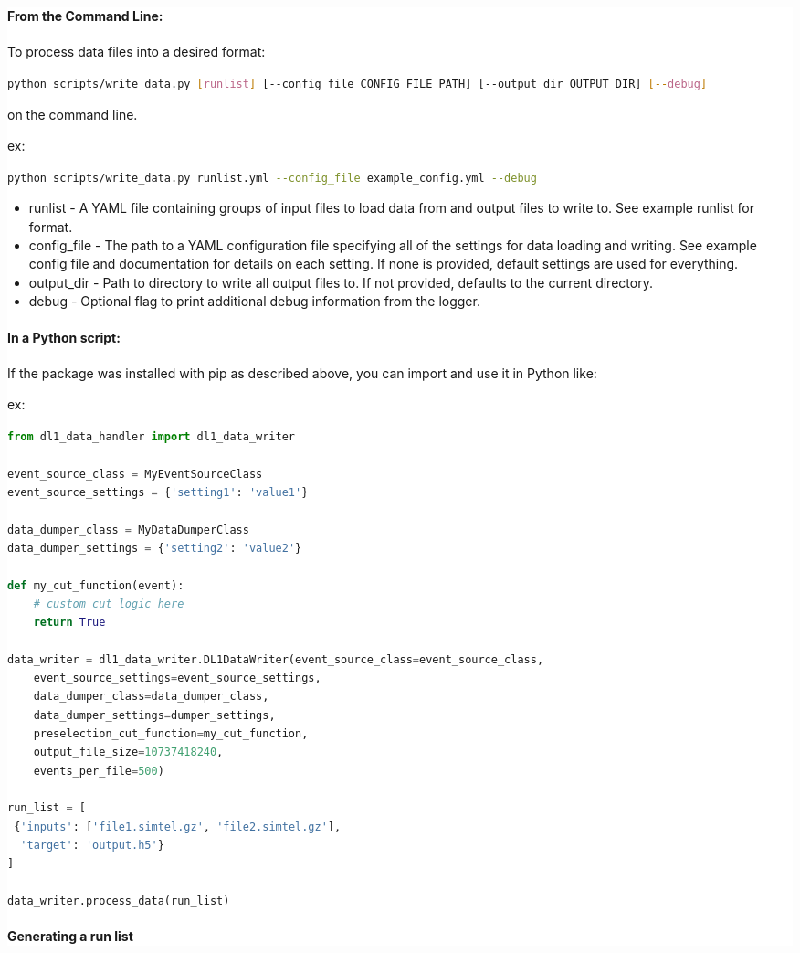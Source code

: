 #### From the Command Line:

To process data files into a desired format:

```bash
python scripts/write_data.py [runlist] [--config_file CONFIG_FILE_PATH] [--output_dir OUTPUT_DIR] [--debug]
```
on the command line.

ex:

```bash
python scripts/write_data.py runlist.yml --config_file example_config.yml --debug
```

* runlist - A YAML file containing groups of input files to load data from and output files to write to. See example runlist for format.
* config_file - The path to a YAML configuration file specifying all of the settings for data loading and writing. See example config file and documentation for details on each setting. If none is provided, default settings are used for everything.
* output_dir - Path to directory to write all output files to. If not provided, defaults to the current directory.
* debug - Optional flag to print additional debug information from the logger.

#### In a Python script:

If the package was installed with pip as described above, you can import and use it in Python like:

ex:

```python
from dl1_data_handler import dl1_data_writer

event_source_class = MyEventSourceClass
event_source_settings = {'setting1': 'value1'}

data_dumper_class = MyDataDumperClass
data_dumper_settings = {'setting2': 'value2'}

def my_cut_function(event):
    # custom cut logic here
    return True

data_writer = dl1_data_writer.DL1DataWriter(event_source_class=event_source_class,
    event_source_settings=event_source_settings,
    data_dumper_class=data_dumper_class,
    data_dumper_settings=dumper_settings,
    preselection_cut_function=my_cut_function,
    output_file_size=10737418240,
    events_per_file=500)

run_list = [
 {'inputs': ['file1.simtel.gz', 'file2.simtel.gz'],
  'target': 'output.h5'}
]

data_writer.process_data(run_list)

```
#### Generating a run list
